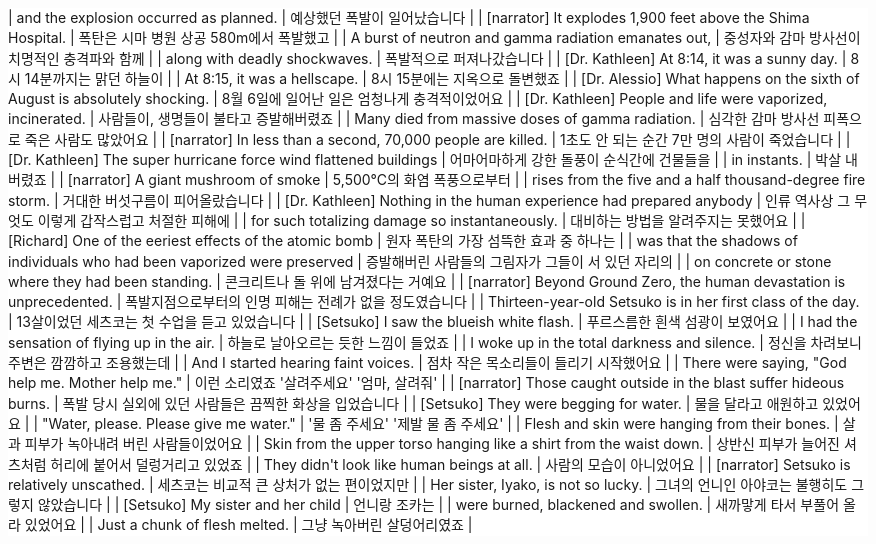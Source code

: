 | and the explosion occurred as planned.                       | ‎예상했던 폭발이 일어났습니다                                 |
| [narrator] It explodes 1,900 feet above the Shima Hospital.  | ‎폭탄은 시마 병원 상공 ‎580m에서 폭발했고                      |
| A burst of neutron and gamma radiation emanates out,         | ‎중성자와 감마 방사선이 ‎치명적인 충격파와 함께                |
| along with deadly shockwaves.                                | ‎폭발적으로 퍼져나갔습니다                                    |
| [Dr. Kathleen] At 8:14, it was a sunny day.                  | ‎8시 14분까지는 맑던 하늘이                                   |
| At 8:15, it was a hellscape.                                 | ‎8시 15분에는 지옥으로 돌변했죠                               |
| [Dr. Alessio] What happens on the sixth of August is absolutely shocking. | ‎8월 6일에 일어난 일은 ‎엄청나게 충격적이었어요                |
| [Dr. Kathleen] People and life were vaporized, incinerated.  | ‎사람들이, 생명들이 ‎불타고 증발해버렸죠                       |
| Many died from massive doses of gamma radiation.             | ‎심각한 감마 방사선 피폭으로 ‎죽은 사람도 많았어요             |
| [narrator] In less than a second, 70,000 people are killed.  | ‎1초도 안 되는 순간 ‎7만 명의 사람이 죽었습니다                |
| [Dr. Kathleen] The super hurricane force wind flattened buildings | ‎어마어마하게 강한 돌풍이 ‎순식간에 건물들을                   |
| in instants.                                                 | ‎박살 내버렸죠                                                |
| [narrator] A giant mushroom of smoke                         | ‎5,500°C의 화염 폭풍으로부터                                  |
| rises from the five and a half thousand-degree fire storm.   | ‎거대한 버섯구름이 피어올랐습니다                             |
| [Dr. Kathleen] Nothing in the human experience had prepared anybody | ‎인류 역사상 그 무엇도 ‎이렇게 갑작스럽고 처절한 피해에        |
| for such totalizing damage so instantaneously.               | ‎대비하는 방법을 ‎알려주지는 못했어요                          |
| [Richard] One of the eeriest effects of the atomic bomb      | ‎원자 폭탄의 가장 섬뜩한 ‎효과 중 하나는                       |
| was that the shadows of individuals who had been vaporized were preserved | ‎증발해버린 사람들의 그림자가 ‎그들이 서 있던 자리의           |
| on concrete or stone where they had been standing.           | ‎콘크리트나 돌 위에 ‎남겨졌다는 거예요                         |
| [narrator] Beyond Ground Zero, the human devastation is unprecedented. | ‎폭발지점으로부터의 인명 피해는 ‎전례가 없을 정도였습니다      |
| Thirteen-year-old Setsuko is in her first class of the day.  | ‎13살이었던 세츠코는 ‎첫 수업을 듣고 있었습니다                |
| [Setsuko] I saw the blueish white flash.                     | ‎푸르스름한 흰색 ‎섬광이 보였어요                              |
| I had the sensation of flying up in the air.                 | ‎하늘로 날아오르는 듯한 ‎느낌이 들었죠                         |
| I woke up in the total darkness and silence.                 | ‎정신을 차려보니 ‎주변은 깜깜하고 조용했는데                   |
| And I started hearing faint voices.                          | ‎점차 작은 목소리들이 ‎들리기 시작했어요                       |
| There were saying, "God help me. Mother help me."            | ‎이런 소리였죠 ‎'살려주세요' ‎'엄마, 살려줘'                    |
| [narrator] Those caught outside in the blast suffer hideous burns. | ‎폭발 당시 실외에 있던 사람들은 ‎끔찍한 화상을 입었습니다      |
| [Setsuko] They were begging for water.                       | ‎물을 달라고 애원하고 있었어요                                |
| "Water, please. Please give me water."                       | ‎'물 좀 주세요' ‎'제발 물 좀 주세요'                           |
| Flesh and skin were hanging from their bones.                | ‎살과 피부가 녹아내려 버린 ‎사람들이었어요                     |
| Skin from the upper torso hanging like a shirt from the waist down. | ‎상반신 피부가 늘어진 셔츠처럼 ‎허리에 붙어서 덜렁거리고 있었죠 |
| They didn't look like human beings at all.                   | ‎사람의 모습이 아니었어요                                     |
| [narrator] Setsuko is relatively unscathed.                  | ‎세츠코는 비교적 ‎큰 상처가 없는 편이었지만                    |
| Her sister, Iyako, is not so lucky.                          | ‎그녀의 언니인 아야코는 ‎불행히도 그렇지 않았습니다            |
| [Setsuko] My sister and her child                            | ‎언니랑 조카는                                                |
| were burned, blackened and swollen.                          | ‎새까맣게 타서 ‎부풀어 올라 있었어요                           |
| Just a chunk of flesh melted.                                | ‎그냥 녹아버린 살덩어리였죠                                   |